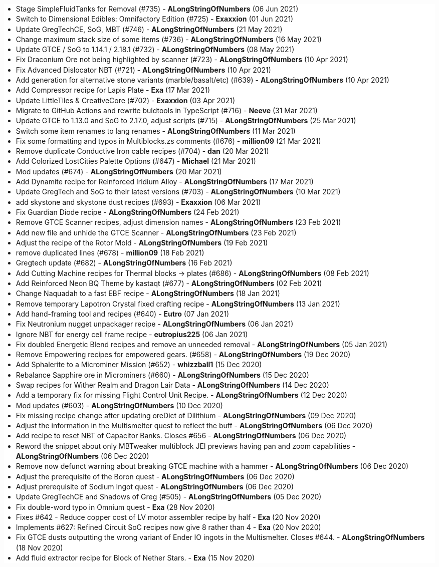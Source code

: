 * Stage SimpleFluidTanks for Removal (#735) - **ALongStringOfNumbers** (06 Jun 2021)
* Switch to Dimensional Edibles: Omnifactory Edition (#725) - **Exaxxion** (01 Jun 2021)
* Update GregTechCE, SoG, MBT (#746) - **ALongStringOfNumbers** (21 May 2021)
* Change maximum stack size of some items (#736) - **ALongStringOfNumbers** (16 May 2021)
* Update GTCE / SoG to 1.14.1 / 2.18.1 (#732) - **ALongStringOfNumbers** (08 May 2021)
* Fix Draconium Ore not being highlighted by scanner (#723) - **ALongStringOfNumbers** (10 Apr 2021)
* Fix Advanced Dislocator NBT (#721) - **ALongStringOfNumbers** (10 Apr 2021)
* Add generation for alternative stone variants (marble/basalt/etc) (#639) - **ALongStringOfNumbers** (10 Apr 2021)
* Add Compressor recipe for Lapis Plate - **Exa** (17 Mar 2021)
* Update LittleTiles & CreativeCore (#702) - **Exaxxion** (03 Apr 2021)
* Migrate to GitHub Actions and rewrite buldtools in TypeScript (#716) - **Neeve** (31 Mar 2021)
* Update GTCE to 1.13.0 and SoG to 2.17.0, adjust scripts (#715) - **ALongStringOfNumbers** (25 Mar 2021)
* Switch some item renames to lang renames - **ALongStringOfNumbers** (11 Mar 2021)
* Fix some formatting and typos in Multiblocks.zs comments (#676) - **million09** (21 Mar 2021)
* Remove duplicate Conductive Iron cable recipes (#704) - **dan** (20 Mar 2021)
* Add Colorized LostCities Palette Options (#647) - **Michael** (21 Mar 2021)
* Mod updates (#674) - **ALongStringOfNumbers** (20 Mar 2021)
* Add Dynamite recipe for Reinforced Iridium Alloy - **ALongStringOfNumbers** (17 Mar 2021)
* Update GregTech and SoG to their latest versions (#703) - **ALongStringOfNumbers** (10 Mar 2021)
* add skystone and skystone dust recipes (#693) - **Exaxxion** (06 Mar 2021)
* Fix Guardian Diode recipe - **ALongStringOfNumbers** (24 Feb 2021)
* Remove GTCE Scanner recipes, adjust dimension names - **ALongStringOfNumbers** (23 Feb 2021)
* Add new file and unhide the GTCE Scanner - **ALongStringOfNumbers** (23 Feb 2021)
* Adjust the recipe of the Rotor Mold - **ALongStringOfNumbers** (19 Feb 2021)
* remove duplicated lines (#678) - **million09** (18 Feb 2021)
* Gregtech update (#682) - **ALongStringOfNumbers** (16 Feb 2021)
* Add Cutting Machine recipes for Thermal blocks -> plates (#686) - **ALongStringOfNumbers** (08 Feb 2021)
* Add Reinforced Neon BQ Theme by kastaqt (#677) - **ALongStringOfNumbers** (02 Feb 2021)
* Change Naquadah to a fast EBF recipe - **ALongStringOfNumbers** (18 Jan 2021)
* Remove temporary Lapotron Crystal fixed crafting recipe - **ALongStringOfNumbers** (13 Jan 2021)
* Add hand-framing tool and recipes (#640) - **Eutro** (07 Jan 2021)
* Fix Neutronium nugget unpackager recipe - **ALongStringOfNumbers** (06 Jan 2021)
* Ignore NBT for energy cell frame recipe - **eutropius225** (06 Jan 2021)
* Fix doubled Energetic Blend recipes and remove an unneeded removal - **ALongStringOfNumbers** (05 Jan 2021)
* Remove Empowering recipes for empowered gears. (#658) - **ALongStringOfNumbers** (19 Dec 2020)
* Add Sphalerite to a Microminer Mission (#652) - **whizzball1** (15 Dec 2020)
* Rebalance Sapphire ore in Microminers (#660) - **ALongStringOfNumbers** (15 Dec 2020)
* Swap recipes for Wither Realm and Dragon Lair Data - **ALongStringOfNumbers** (14 Dec 2020)
* Add a temporary fix for missing Flight Control Unit Recipe. - **ALongStringOfNumbers** (12 Dec 2020)
* Mod updates (#603) - **ALongStringOfNumbers** (10 Dec 2020)
* Fix missing recipe change after updating oreDict of Dilithium - **ALongStringOfNumbers** (09 Dec 2020)
* Adjust the information in the Multismelter quest to reflect the buff - **ALongStringOfNumbers** (06 Dec 2020)
* Add recipe to reset NBT of Capacitor Banks. Closes #656 - **ALongStringOfNumbers** (06 Dec 2020)
* Reword the snippet about only MBTweaker multiblock JEI previews having pan and zoom capabilities - **ALongStringOfNumbers** (06 Dec 2020)
* Remove now defunct warning about breaking GTCE machine with a hammer - **ALongStringOfNumbers** (06 Dec 2020)
* Adjust the prerequisite of the Boron quest - **ALongStringOfNumbers** (06 Dec 2020)
* Adjust prerequisite of Sodium Ingot quest - **ALongStringOfNumbers** (06 Dec 2020)
* Update GregTechCE and Shadows of Greg (#505) - **ALongStringOfNumbers** (05 Dec 2020)
* Fix double-word typo in Omnium quest - **Exa** (28 Nov 2020)
* Fixes #642 - Reduce copper cost of LV motor assembler recipe by half - **Exa** (20 Nov 2020)
* Implements #627: Refined Circuit SoC recipes now give 8 rather than 4 - **Exa** (20 Nov 2020)
* Fix GTCE dusts outputting the wrong variant of Ender IO ingots in the Multismelter. Closes #644. - **ALongStringOfNumbers** (18 Nov 2020)
* Add fluid extractor recipe for Block of Nether Stars. - **Exa** (15 Nov 2020)